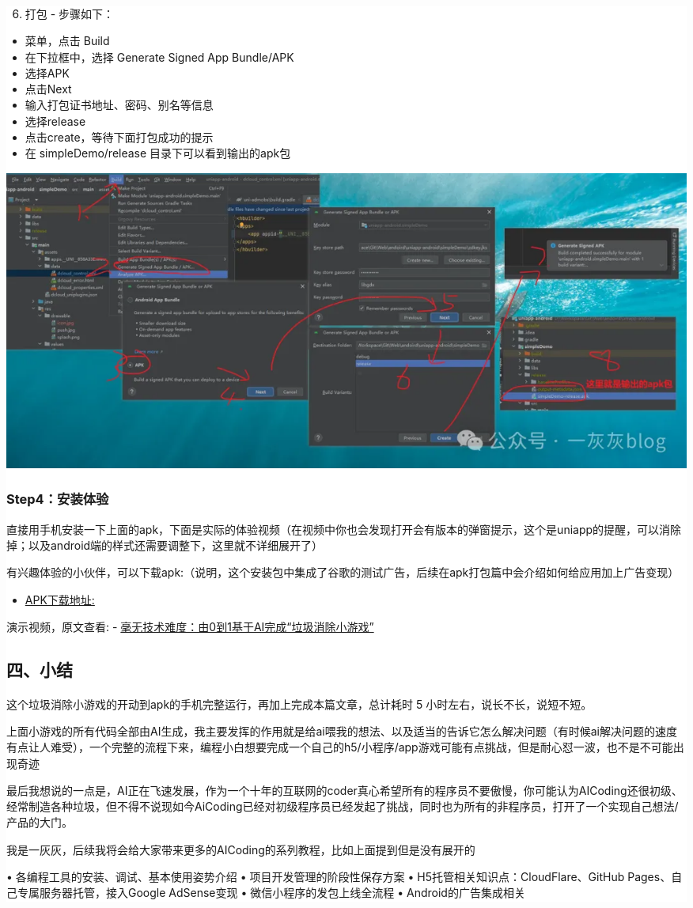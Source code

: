 6. 打包 - 步骤如下：

- 菜单，点击 Build
- 在下拉框中，选择 Generate Signed App Bundle/APK
- 选择APK
- 点击Next
- 输入打包证书地址、密码、别名等信息
- 选择release
- 点击create，等待下面打包成功的提示
- 在 simpleDemo/release 目录下可以看到输出的apk包

![](/imgs/column/ai/3-27.webp)


### Step4：安装体验

直接用手机安装一下上面的apk，下面是实际的体验视频（在视频中你也会发现打开会有版本的弹窗提示，这个是uniapp的提醒，可以消除掉；以及android端的样式还需要调整下，这里就不详细展开了）

有兴趣体验的小伙伴，可以下载apk:（说明，这个安装包中集成了谷歌的测试广告，后续在apk打包篇中会介绍如何给应用加上广告变现）

- [APK下载地址: ](http://cdn.hhui.top/app/sheepremove/%E5%9E%83%E5%9C%BE%E6%B6%88%E9%99%A4%E5%B0%8F%E6%B8%B8%E6%88%8F.apk)

演示视频，原文查看: - [毫无技术难度：由0到1基于AI完成“垃圾消除小游戏”](https://mp.weixin.qq.com/s/mu9l0y18mNE3PlI8EQhrYw)


## 四、小结

这个垃圾消除小游戏的开动到apk的手机完整运行，再加上完成本篇文章，总计耗时 5 小时左右，说长不长，说短不短。 

上面小游戏的所有代码全部由AI生成，我主要发挥的作用就是给ai喂我的想法、以及适当的告诉它怎么解决问题（有时候ai解决问题的速度有点让人难受），一个完整的流程下来，编程小白想要完成一个自己的h5/小程序/app游戏可能有点挑战，但是耐心怼一波，也不是不可能出现奇迹

最后我想说的一点是，AI正在飞速发展，作为一个十年的互联网的coder真心希望所有的程序员不要傲慢，你可能认为AICoding还很初级、经常制造各种垃圾，但不得不说现如今AiCoding已经对初级程序员已经发起了挑战，同时也为所有的非程序员，打开了一个实现自己想法/产品的大门。

我是一灰灰，后续我将会给大家带来更多的AICoding的系列教程，比如上面提到但是没有展开的

• 各编程工具的安装、调试、基本使用姿势介绍
• 项目开发管理的阶段性保存方案
• H5托管相关知识点：CloudFlare、GitHub Pages、自己专属服务器托管，接入Google AdSense变现
• 微信小程序的发包上线全流程
• Android的广告集成相关
